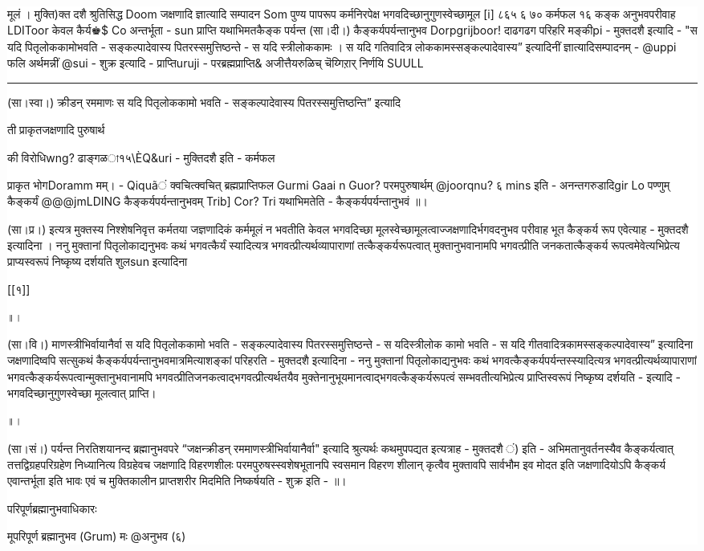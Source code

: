 
मूलं । मुक्ति)क्त दशै श्रुतिसिद्ध Doom जक्षणादि ज्ञात्यादि सम्पादन Som पुण्य पापरूप कर्मनिरपेक्ष भगवदिच्छानुगुणस्वेच्छामूल [i] ८६५ ६ ७० कर्मफल १६ कङ्क अनुभवपरीवाह LDIToor केवल कैर्य♚$ Co अन्तर्भूता - sun प्राप्ति यथाभिमतकैङ्क पर्यन्त (सा।दी।) कैङ्कर्यपर्यन्तानुभव Dorpgrijboor! दाढगढग परिहरि मङ्कीpi - मुक्तदशै इत्यादि - "स यदि पितृलोककामोभवति - सङ्कल्पादेवास्य पितरस्समुत्तिष्ठन्ते - स यदि स्त्रीलोककामः । स यदि गतिवादित्र लोककामस्सङ्कल्पादेवास्य” इत्यादिनीं ज्ञात्यादिसम्पादनम् - @uppi फलि अर्थमन्नीं @sui - शुक्र इत्यादि - प्राप्तिuruji - परब्रह्मप्राप्ति& अजीत्तैयरुळिच् चॆय्गिऱार् निर्णयि SUULL 


*** 



(सा।स्वा।) क्रीडन् रममाणः स यदि पितृलोककामो भवति - सङ्कल्पादेवास्य पितरस्समुत्तिष्ठन्ति” इत्यादि 


ती प्राकृतजक्षणादि पुरुषार्थ 


की विरोधिwng? ढाङ्गळা१५\ÈQ&uri - मुक्तिदशै इति - कर्मफल 


प्राकृत भोगDoramm मम्। - Qiquãं क्वचित्क्वचित् ब्रह्मप्राप्तिफल Gurmi Gaai n Guor? परमपुरुषार्थम् @joorqnu? ६ mins इति - अनन्तगरुडादिgir Lo पण्णुम् कैङ्कर्यं @@@jmLDING कैङ्कर्यपर्यन्तानुभवम् Trib] Cor? Tri यथाभिमतेति - कैङ्कर्यपर्यन्तानुभवं ॥। 


(सा।प्र।) इत्यत्र मुक्तस्य निश्शेषनिवृत्त कर्मतया जज्ञणादिकं कर्ममूलं न भवतीति केवल भगवदिच्छा मूलस्वेच्छामूलत्वाज्जक्षणादिर्भगवदनुभव परीवाह भूत कैङ्कर्य रूप एवेत्याह - मुक्तदशै इत्यादिना । ननु मुक्तानां पितृलोकाद्यनुभवः कथं भगवत्कैर्यं स्यादित्यत्र भगवत्प्रीत्यर्थव्यापाराणां तत्कैङ्कर्यरूपत्वात् मुक्तानुभवानामपि भगवत्प्रीति जनकतात्कैङ्कर्य रूपत्वमेवेत्यभिप्रेत्य प्राप्यस्वरूपं निष्कृष्य दर्शयति शुलsun इत्यादिना 


[[१]]


॥। 



(सा।वि।) माणस्त्रीभिर्वायानैर्वा स यदि पितृलोककामो भवति - सङ्कल्पादेवास्य पितरस्समुत्तिष्ठन्ते - स यदिस्त्रीलोक कामो भवति - स यदि गीतवादित्रकामस्सङ्कल्पादेवास्य” इत्यादिना जक्षणादिष्वपि सत्सुकथं कैङ्कर्यपर्यन्तानुभवमात्रमित्याशङ्कां परिहरति - मुक्तदशै इत्यादिना - ननु मुक्तानां पितृलोकाद्यनुभवः कथं भगवत्कैङ्कर्यपर्यन्तस्स्यादित्यत्र भगवत्प्रीत्यर्थव्यापाराणां भगवत्कैङ्कर्यरूपत्वान्मुक्तानुभवानामपि भगवत्प्रीतिजनकत्वाद्भगवत्प्रीत्यर्थतयैव मुक्तेनानुभूयमानत्वाद्भगवत्कैङ्कर्यरूपत्वं सम्भवतीत्यभिप्रेत्य प्राप्तिस्वरूपं निष्कृष्य दर्शयति - इत्यादि - भगवदिच्छानुगुणस्वेच्छा मूलत्वात् प्राप्ति। 


॥। 


(सा।सं।) पर्यन्त निरतिशयानन्द ब्रह्मानुभवपरे “जक्षन्क्रीडन् रममाणस्त्रीभिर्वायानैर्वा" इत्यादि श्रुत्यर्थः कथमुपपद्यत इत्यत्राह - मुक्तदशै ं) इति - अभिमतानुवर्तनस्यैव कैङ्कर्यत्वात् तत्तद्विग्रहपरिग्रहेण निध्यानित्य विग्रहेवच जक्षणादि विहरणशीलः परमपुरुषस्स्वशेषभूतानपि स्वसमान विहरण शीलान् कृत्वैव मुक्तावपि सार्वभौम इव मोदत इति जक्षणादियोऽपि कैङ्कर्य एवान्तर्भूता इति भावः एवं च मुक्तिकालीन प्राप्तशरीर मिदमिति निष्कर्षयति - शुक्र इति - ॥। 


परिपूर्णब्रह्मानुभवाधिकारः 


मूपरिपूर्ण ब्रह्मानुभव (Grum) मः @अनुभव (६) 
